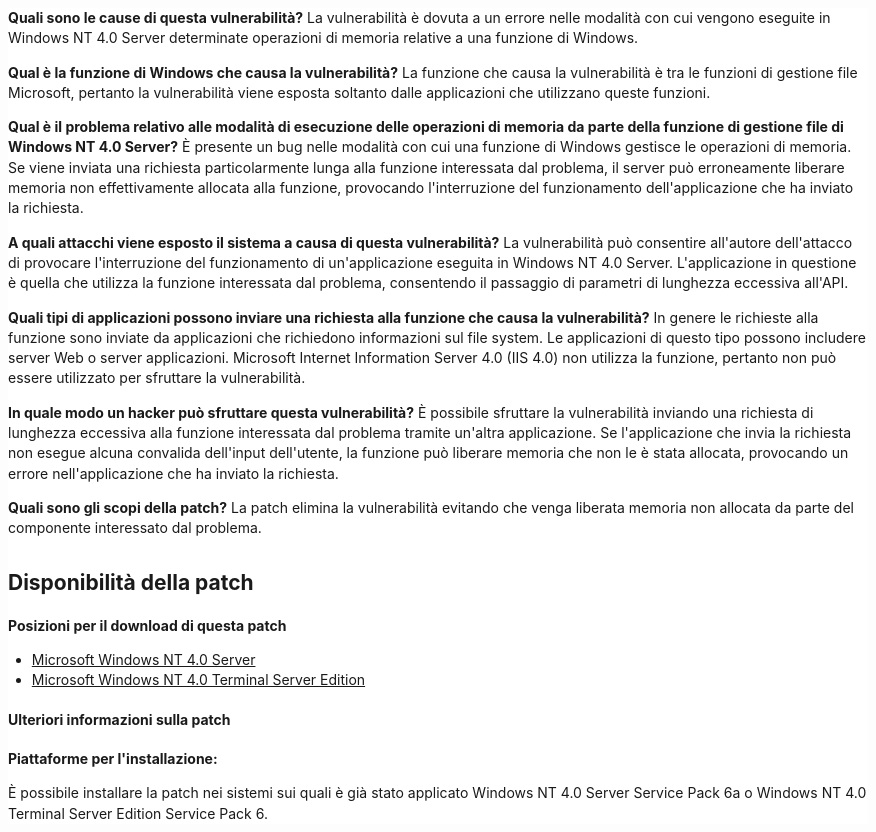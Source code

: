 **Quali sono le cause di questa vulnerabilità?**
La vulnerabilità è dovuta a un errore nelle modalità con cui vengono eseguite in Windows NT 4.0 Server determinate operazioni di memoria relative a una funzione di Windows.

**Qual è la funzione di Windows che causa la vulnerabilità?**
La funzione che causa la vulnerabilità è tra le funzioni di gestione file Microsoft, pertanto la vulnerabilità viene esposta soltanto dalle applicazioni che utilizzano queste funzioni.

**Qual è il problema relativo alle modalità di esecuzione delle operazioni di memoria da parte della funzione di gestione file di Windows NT 4.0 Server?**
È presente un bug nelle modalità con cui una funzione di Windows gestisce le operazioni di memoria. Se viene inviata una richiesta particolarmente lunga alla funzione interessata dal problema, il server può erroneamente liberare memoria non effettivamente allocata alla funzione, provocando l'interruzione del funzionamento dell'applicazione che ha inviato la richiesta.

**A quali attacchi viene esposto il sistema a causa di questa vulnerabilità?**
La vulnerabilità può consentire all'autore dell'attacco di provocare l'interruzione del funzionamento di un'applicazione eseguita in Windows NT 4.0 Server. L'applicazione in questione è quella che utilizza la funzione interessata dal problema, consentendo il passaggio di parametri di lunghezza eccessiva all'API.

**Quali tipi di applicazioni possono inviare una richiesta alla funzione che causa la vulnerabilità?**
In genere le richieste alla funzione sono inviate da applicazioni che richiedono informazioni sul file system. Le applicazioni di questo tipo possono includere server Web o server applicazioni. Microsoft Internet Information Server 4.0 (IIS 4.0) non utilizza la funzione, pertanto non può essere utilizzato per sfruttare la vulnerabilità.

**In quale modo un hacker può sfruttare questa vulnerabilità?**
È possibile sfruttare la vulnerabilità inviando una richiesta di lunghezza eccessiva alla funzione interessata dal problema tramite un'altra applicazione. Se l'applicazione che invia la richiesta non esegue alcuna convalida dell'input dell'utente, la funzione può liberare memoria che non le è stata allocata, provocando un errore nell'applicazione che ha inviato la richiesta.

**Quali sono gli scopi della patch?**
La patch elimina la vulnerabilità evitando che venga liberata memoria non allocata da parte del componente interessato dal problema.

Disponibilità della patch
-------------------------

<span></span>
**Posizioni per il download di questa patch**

-   [Microsoft Windows NT 4.0 Server](http://microsoft.com/downloads/details.aspx?familyid=8ff8ca3e-d546-4faf-851f-ffbe2490b901&displaylang=en)
-   [Microsoft Windows NT 4.0 Terminal Server Edition](http://microsoft.com/downloads/details.aspx?familyid=5c46460d-3887-4d5f-b142-f505bb208797&displaylang=en)

#### Ulteriori informazioni sulla patch

**Piattaforme per l'installazione:**

È possibile installare la patch nei sistemi sui quali è già stato applicato Windows NT 4.0 Server Service Pack 6a o Windows NT 4.0 Terminal Server Edition Service Pack 6.
